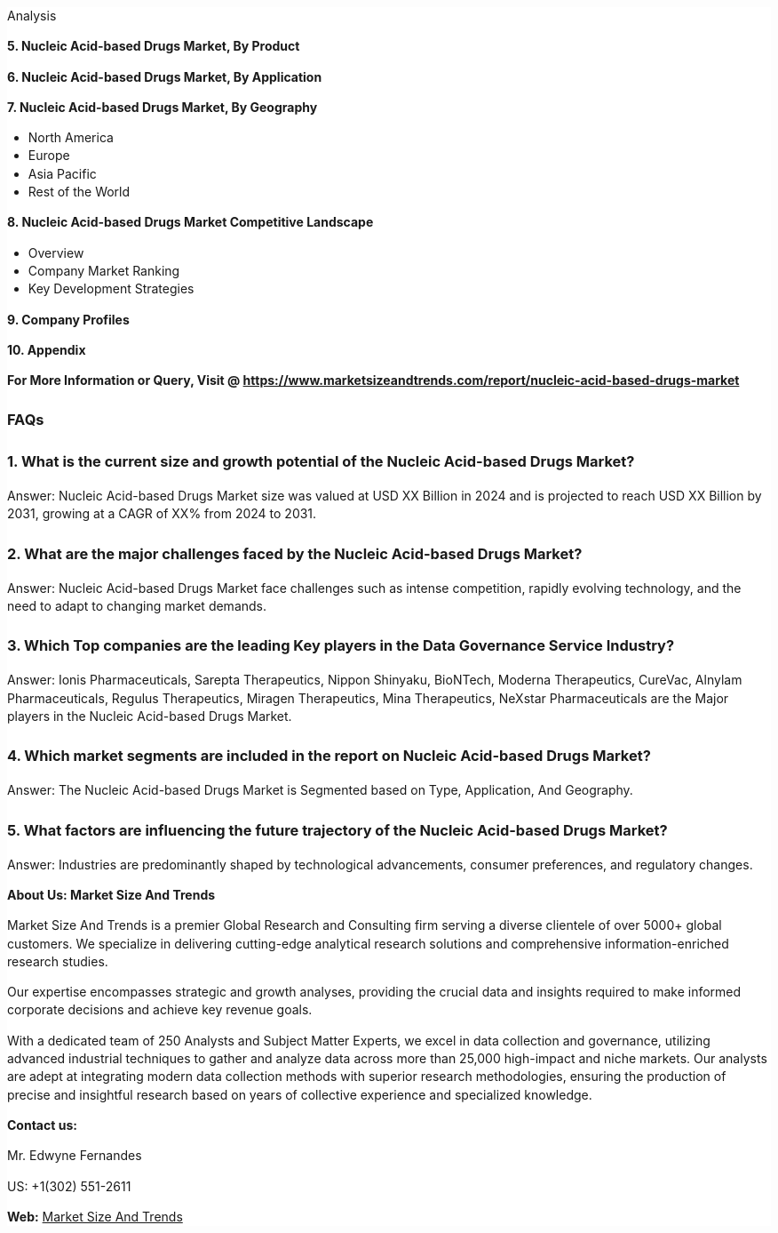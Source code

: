 Analysis</span></li></ul></div><div class="" data-test-id=""><p><strong><span class="">5. Nucleic Acid-based Drugs Market, By Product</span></strong></p></div><div class="" data-test-id=""><p><strong><span class="">6. Nucleic Acid-based Drugs Market, By Application</span></strong></p></div><div class="" data-test-id=""><p><strong><span class="">7. Nucleic Acid-based Drugs Market, By Geography</span></strong></p></div><div class="" data-test-id=""><ul><li><span class="">North America</span></li><li><span class="">Europe</span></li><li><span class="">Asia Pacific</span></li><li><span class="">Rest of the World</span></li></ul></div><div class="" data-test-id=""><p><strong><span class="">8. Nucleic Acid-based Drugs Market Competitive Landscape</span></strong></p></div><div class="" data-test-id=""><ul><li><span class="">Overview</span></li><li><span class="">Company Market Ranking</span></li><li><span class="">Key Development Strategies</span></li></ul></div><div class="" data-test-id=""><p><strong><span class="">9. Company Profiles</span></strong></p></div><div class="" data-test-id=""><p><strong><span class="">10. Appendix</span></strong></p></div><div class="" data-test-id=""><p><strong><span class="">For More Information or Query, Visit @ <a href="https://www.marketsizeandtrends.com/report/nucleic-acid-based-drugs-market" target="_blank">https://www.marketsizeandtrends.com/report/nucleic-acid-based-drugs-market</a></span></strong></p></div><div class="" data-test-id=""><div class="article-main__content" data-test-id="publishing-text-block"><h3><strong><span class="">FAQs</span></strong></h3></div><div class="article-main__content" data-test-id="publishing-text-block"><h3><span class="">1. What is the current size and growth potential of the Nucleic Acid-based Drugs Market?</span></h3></div><div class="article-main__content" data-test-id="publishing-text-block"><p><span class="font-[700]">Answer</span><span class="">: Nucleic Acid-based Drugs Market size was valued at USD XX Billion in 2024 and is projected to reach USD XX Billion by 2031, growing at a CAGR of XX% from 2024 to 2031.</span></p></div><div class="article-main__content" data-test-id="publishing-text-block"><h3><span class="">2. What are the major challenges faced by the Nucleic Acid-based Drugs Market?</span></h3></div><div class="article-main__content" data-test-id="publishing-text-block"><p><span class="font-[700]">Answer</span><span class="">: Nucleic Acid-based Drugs Market face challenges such as intense competition, rapidly evolving technology, and the need to adapt to changing market demands.</span></p></div><div class="article-main__content" data-test-id="publishing-text-block"><h3><span class="">3. Which Top companies are the leading Key players in the Data Governance Service Industry?</span></h3></div><div class="article-main__content" data-test-id="publishing-text-block"><p><span class="font-[700]">Answer</span><span class="">: Ionis Pharmaceuticals, Sarepta Therapeutics, Nippon Shinyaku, BioNTech, Moderna Therapeutics, CureVac, Alnylam Pharmaceuticals, Regulus Therapeutics, Miragen Therapeutics, Mina Therapeutics, NeXstar Pharmaceuticals are the Major players in the Nucleic Acid-based Drugs Market.</span></p></div><div class="article-main__content" data-test-id="publishing-text-block"><h3><span class="">4. Which market segments are included in the report on Nucleic Acid-based Drugs Market?</span></h3></div><div class="article-main__content" data-test-id="publishing-text-block"><p><span class="font-[700]">Answer</span><span class="">: The Nucleic Acid-based Drugs Market is Segmented based on Type, Application, And Geography.</span></p></div><div class="article-main__content" data-test-id="publishing-text-block"><h3><span class="">5. What factors are influencing the future trajectory of the Nucleic Acid-based Drugs Market?</span></h3></div><div class="article-main__content" data-test-id="publishing-text-block"><p><span class="font-[700]">Answer:</span><span class="">&nbsp;Industries are predominantly shaped by technological advancements, consumer preferences, and regulatory changes.</span></p></div><p><strong><span class="">About Us: Market Size And Trends</span></strong></p></div><div class="" data-test-id=""><p><span class="">Market Size And Trends is a premier Global Research and Consulting firm serving a diverse clientele of over 5000+ global customers. We specialize in delivering cutting-edge analytical research solutions and comprehensive information-enriched research studies.</span></p></div><div class="" data-test-id=""><p><span class="">Our expertise encompasses strategic and growth analyses, providing the crucial data and insights required to make informed corporate decisions and achieve key revenue goals.</span></p></div><div class="" data-test-id=""><p><span class="">With a dedicated team of 250 Analysts and Subject Matter Experts, we excel in data collection and governance, utilizing advanced industrial techniques to gather and analyze data across more than 25,000 high-impact and niche markets. Our analysts are adept at integrating modern data collection methods with superior research methodologies, ensuring the production of precise and insightful research based on years of collective experience and specialized knowledge.</span></p></div><div class="" data-test-id=""><p><strong><span class="">Contact us:</span></strong></p></div><div class="" data-test-id=""><p><span class="">Mr. Edwyne Fernandes</span></p></div><div class="" data-test-id=""><p><span class="">US: +1(302) 551-2611<br /></span></p><p><span class=""><strong>Web:</strong> <a href="https://www.marketsizeandtrends.com/" target="_blank">Market Size And Trends</a></span></p></div>
